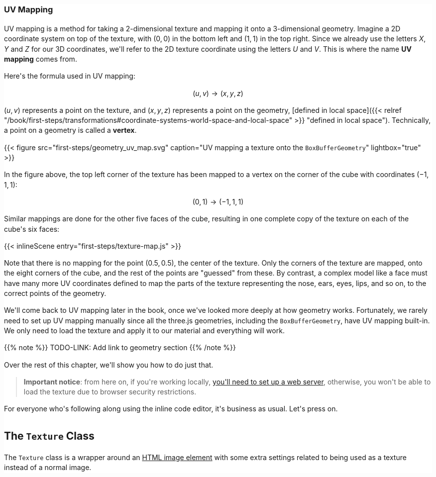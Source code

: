 ### UV Mapping

UV mapping is a method for taking a 2-dimensional texture and mapping it onto a 3-dimensional geometry. Imagine a 2D coordinate system on top of the texture, with $(0,0)$ in the bottom left and $(1,1)$ in the top right. Since we already use the letters $X$, $Y$ and $Z$ for our 3D coordinates, we'll refer to the 2D texture coordinate using the letters $U$ and $V$. This is where the name **UV mapping** comes from.

Here's the formula used in UV mapping:

$$ ( u, v ) \longrightarrow ( x, y, z ) $$

$( u, v )$ represents a point on the texture, and $( x, y, z )$ represents a point on the geometry, [defined in local space]({{< relref "/book/first-steps/transformations#coordinate-systems-world-space-and-local-space" >}} "defined in local space"). Technically, a point on a geometry is called a **vertex**.

{{< figure src="first-steps/geometry_uv_map.svg" caption="UV mapping a texture onto the `BoxBufferGeometry`" lightbox="true" >}}

In the figure above, the top left corner of the texture has been mapped to a vertex on the corner of the cube with coordinates $(-1,1,1)$:

$$ ( 0, 1 ) \longrightarrow ( -1 , 1, 1 ) $$

Similar mappings are done for the other five faces of the cube, resulting in one complete copy of the texture on each of the cube's six faces:

{{< inlineScene entry="first-steps/texture-map.js" >}}

Note that there is no mapping for the point $(0.5,0.5)$, the center of the texture. Only the corners of the texture are mapped, onto the eight corners of the cube, and the rest of the points are "guessed" from these. By contrast, a complex model like a face must have many more UV coordinates defined to map the parts of the texture representing the nose, ears, eyes, lips, and so on, to the correct points of the geometry.

We'll come back to UV mapping later in the book, once we've looked more deeply at how geometry works. Fortunately, we rarely need to set up UV mapping manually since all the three.js geometries, including the `BoxBufferGeometry`, have UV mapping built-in. We only need to load the texture and apply it to our material and everything will work.

{{% note %}}
TODO-LINK: Add link to geometry section
{{% /note %}}

Over the rest of this chapter, we'll show you how to do just that.

> **Important notice**: from here on, if you're working locally, [you'll need to set up a web server](https://threejs.org/docs/#manual/en/introduction/How-to-run-things-locally), otherwise, you won't be able to load the texture due to browser security restrictions.

For everyone who's following along using the inline code editor, it's business as usual. Let's press on.

## The `Texture` Class

The `Texture` class is a wrapper around an [HTML image element](https://developer.mozilla.org/en-US/docs/Web/HTML/Element/img) with some extra settings related to being used as a texture instead of a normal image.
